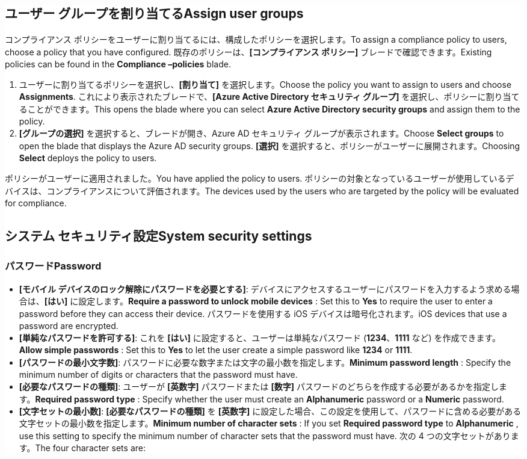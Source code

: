

## <a name="assign-user-groups"></a><span data-ttu-id="e8f71-136">ユーザー グループを割り当てる</span><span class="sxs-lookup"><span data-stu-id="e8f71-136">Assign user groups</span></span>

<span data-ttu-id="e8f71-137">コンプライアンス ポリシーをユーザーに割り当てるには、構成したポリシーを選択します。</span><span class="sxs-lookup"><span data-stu-id="e8f71-137">To assign a compliance policy to users, choose a policy that you have configured.</span></span> <span data-ttu-id="e8f71-138">既存のポリシーは、**[コンプライアンス ポリシー]** ブレードで確認できます。</span><span class="sxs-lookup"><span data-stu-id="e8f71-138">Existing policies can be found in the **Compliance –policies** blade.</span></span>

1. <span data-ttu-id="e8f71-139">ユーザーに割り当てるポリシーを選択し、**[割り当て]** を選択します。</span><span class="sxs-lookup"><span data-stu-id="e8f71-139">Choose the policy you want to assign to users and choose **Assignments**.</span></span> <span data-ttu-id="e8f71-140">これにより表示されたブレードで、**[Azure Active Directory セキュリティ グループ]** を選択し、ポリシーに割り当てることができます。</span><span class="sxs-lookup"><span data-stu-id="e8f71-140">This opens the blade where you can select **Azure Active Directory security groups** and assign them to the policy.</span></span>
2. <span data-ttu-id="e8f71-141">**[グループの選択]** を選択すると、ブレードが開き、Azure AD セキュリティ グループが表示されます。</span><span class="sxs-lookup"><span data-stu-id="e8f71-141">Choose **Select groups** to open the blade that displays the Azure AD security groups.</span></span>  <span data-ttu-id="e8f71-142">**[選択]** を選択すると、ポリシーがユーザーに展開されます。</span><span class="sxs-lookup"><span data-stu-id="e8f71-142">Choosing **Select**  deploys the policy to users.</span></span>

<span data-ttu-id="e8f71-143">ポリシーがユーザーに適用されました。</span><span class="sxs-lookup"><span data-stu-id="e8f71-143">You have applied the policy to users.</span></span>  <span data-ttu-id="e8f71-144">ポリシーの対象となっているユーザーが使用しているデバイスは、コンプライアンスについて評価されます。</span><span class="sxs-lookup"><span data-stu-id="e8f71-144">The devices used by the users who are targeted by the policy will be evaluated for compliance.</span></span>



## <a name="system-security-settings"></a><span data-ttu-id="e8f71-145">システム セキュリティ設定</span><span class="sxs-lookup"><span data-stu-id="e8f71-145">System security settings</span></span>

### <a name="password"></a><span data-ttu-id="e8f71-146">パスワード</span><span class="sxs-lookup"><span data-stu-id="e8f71-146">Password</span></span>

- <span data-ttu-id="e8f71-147">**[モバイル デバイスのロック解除にパスワードを必要とする]**: デバイスにアクセスするユーザーにパスワードを入力するよう求める場合は、**[はい]** に設定します。</span><span class="sxs-lookup"><span data-stu-id="e8f71-147">**Require a password to unlock mobile devices** : Set this to **Yes** to require the user to enter a password before they can access their device.</span></span> <span data-ttu-id="e8f71-148">パスワードを使用する iOS デバイスは暗号化されます。</span><span class="sxs-lookup"><span data-stu-id="e8f71-148">iOS devices that use a password are encrypted.</span></span>
- <span data-ttu-id="e8f71-149">**[単純なパスワードを許可する]**: これを **[はい]** に設定すると、ユーザーは単純なパスワード (**1234**、**1111** など) を作成できます。</span><span class="sxs-lookup"><span data-stu-id="e8f71-149">**Allow simple passwords** : Set this to **Yes** to let the user create a simple password like **1234** or **1111**.</span></span>
- <span data-ttu-id="e8f71-150">**[パスワードの最小文字数]**: パスワードに必要な数字または文字の最小数を指定します。</span><span class="sxs-lookup"><span data-stu-id="e8f71-150">**Minimum password length** : Specify the minimum number of digits or characters that the password must have.</span></span>
- <span data-ttu-id="e8f71-151">**[必要なパスワードの種類]**: ユーザーが **[英数字]** パスワードまたは **[数字]** パスワードのどちらを作成する必要があるかを指定します。</span><span class="sxs-lookup"><span data-stu-id="e8f71-151">**Required password type** : Specify whether the user must create an **Alphanumeric** password or a **Numeric** password.</span></span>
- <span data-ttu-id="e8f71-152">**[文字セットの最小数]**: **[必要なパスワードの種類]** を **[英数字]** に設定した場合、この設定を使用して、パスワードに含める必要がある文字セットの最小数を指定します。</span><span class="sxs-lookup"><span data-stu-id="e8f71-152">**Minimum number of character sets** : If you set **Required password type** to **Alphanumeric** , use this setting to specify the minimum number of character sets that the password must have.</span></span> <span data-ttu-id="e8f71-153">次の 4 つの文字セットがあります。</span><span class="sxs-lookup"><span data-stu-id="e8f71-153">The four character sets are:</span></span>
